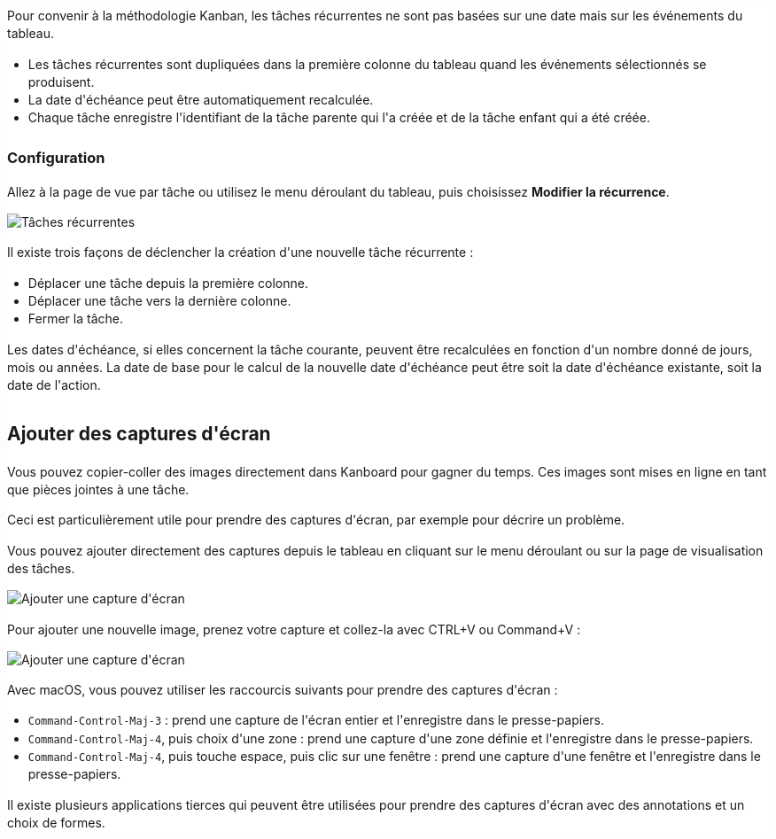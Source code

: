 Pour convenir à la méthodologie Kanban, les tâches récurrentes ne sont pas basées sur une date mais sur les événements du tableau.

- Les tâches récurrentes sont dupliquées dans la première colonne du tableau quand les événements sélectionnés se produisent.
- La date d'échéance peut être automatiquement recalculée.
- Chaque tâche enregistre l'identifiant de la tâche parente qui l'a créée et de la tâche enfant qui a été créée.

### Configuration

Allez à la page de vue par tâche ou utilisez le menu déroulant du tableau, puis choisissez **Modifier la récurrence**.

![Tâches récurrentes](/images/v1/fr/recurring-tasks.png)

Il existe trois façons de déclencher la création d'une nouvelle tâche récurrente :

- Déplacer une tâche depuis la première colonne.
- Déplacer une tâche vers la dernière colonne.
- Fermer la tâche.

Les dates d'échéance, si elles concernent la tâche courante, peuvent être recalculées en fonction d'un nombre donné de jours, mois ou années. La date de base pour le calcul de la nouvelle date d'échéance peut être soit la date d'échéance existante, soit la date de l'action.

Ajouter des captures d'écran
----------------------------

Vous pouvez copier-coller des images directement dans Kanboard pour gagner du temps. Ces images sont mises en ligne en tant que pièces jointes à une tâche.

Ceci est particulièrement utile pour prendre des captures d'écran, par exemple pour décrire un problème.

Vous pouvez ajouter directement des captures depuis le tableau en cliquant sur le menu déroulant ou sur la page de visualisation des tâches.

![Ajouter une capture d'écran](/images/v1/fr/dropdown-screenshot.png)

Pour ajouter une nouvelle image, prenez votre capture et collez-la avec CTRL+V ou Command+V :

![Ajouter une capture d'écran](/images/v1/fr/task-screenshot.png)

Avec macOS, vous pouvez utiliser les raccourcis suivants pour prendre des captures d'écran :

- `Command-Control-Maj-3` : prend une capture de l'écran entier et l'enregistre dans le presse-papiers.
- `Command-Control-Maj-4`, puis choix d'une zone : prend une capture d'une zone définie et l'enregistre dans le presse-papiers.
- `Command-Control-Maj-4`, puis touche espace, puis clic sur une fenêtre : prend une capture d'une fenêtre et l'enregistre dans le presse-papiers.

Il existe plusieurs applications tierces qui peuvent être utilisées pour prendre des captures d'écran avec des annotations et un choix de formes.
